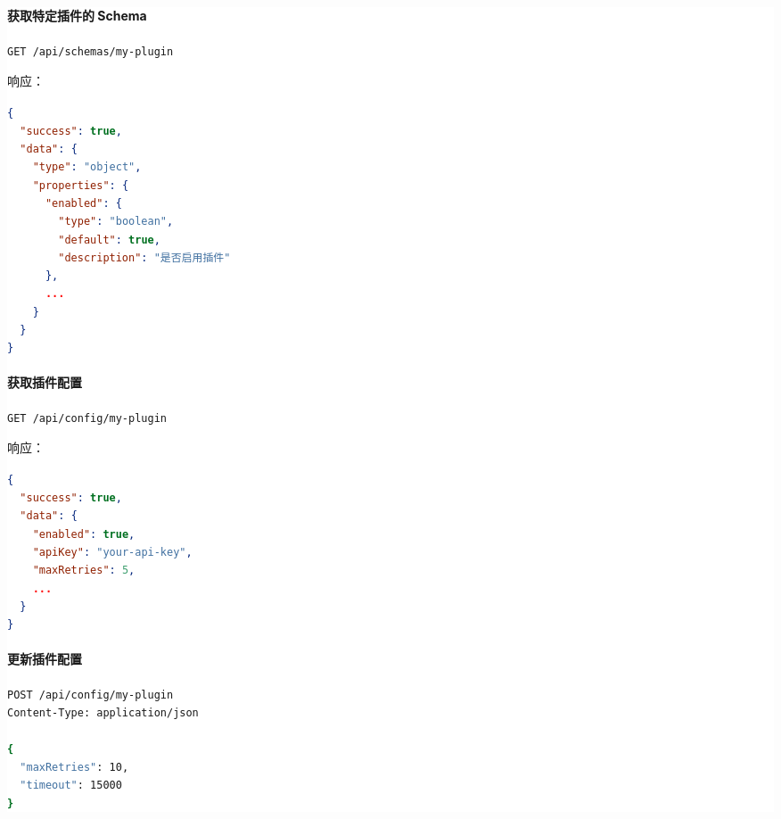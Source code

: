 #### 获取特定插件的 Schema

```bash
GET /api/schemas/my-plugin
```

响应：
```json
{
  "success": true,
  "data": {
    "type": "object",
    "properties": {
      "enabled": {
        "type": "boolean",
        "default": true,
        "description": "是否启用插件"
      },
      ...
    }
  }
}
```

#### 获取插件配置

```bash
GET /api/config/my-plugin
```

响应：
```json
{
  "success": true,
  "data": {
    "enabled": true,
    "apiKey": "your-api-key",
    "maxRetries": 5,
    ...
  }
}
```

#### 更新插件配置

```bash
POST /api/config/my-plugin
Content-Type: application/json

{
  "maxRetries": 10,
  "timeout": 15000
}
```
